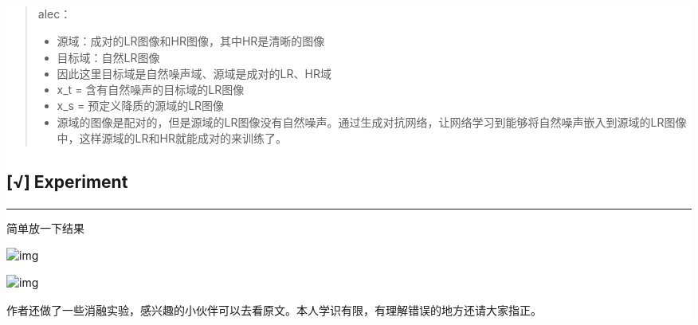 > alec：
>
> - 源域：成对的LR图像和HR图像，其中HR是清晰的图像
> - 目标域：自然LR图像
> - 因此这里目标域是自然噪声域、源域是成对的LR、HR域
> - x\_t = 含有自然噪声的目标域的LR图像
> - x\_s = 预定义降质的源域的LR图像
> - 源域的图像是配对的，但是源域的LR图像没有自然噪声。通过生成对抗网络，让网络学习到能够将自然噪声嵌入到源域的LR图像中，这样源域的LR和HR就能成对的来训练了。



## [√] Experiment

---

简单放一下结果

![img](https://cdn.jsdelivr.net/gh/Alec-97/alec-s-images-cloud/img/202302272047760.jpg)

![img](https://cdn.jsdelivr.net/gh/Alec-97/alec-s-images-cloud/img/202302272047761.jpg)

作者还做了一些消融实验，感兴趣的小伙伴可以去看原文。本人学识有限，有理解错误的地方还请大家指正。





















